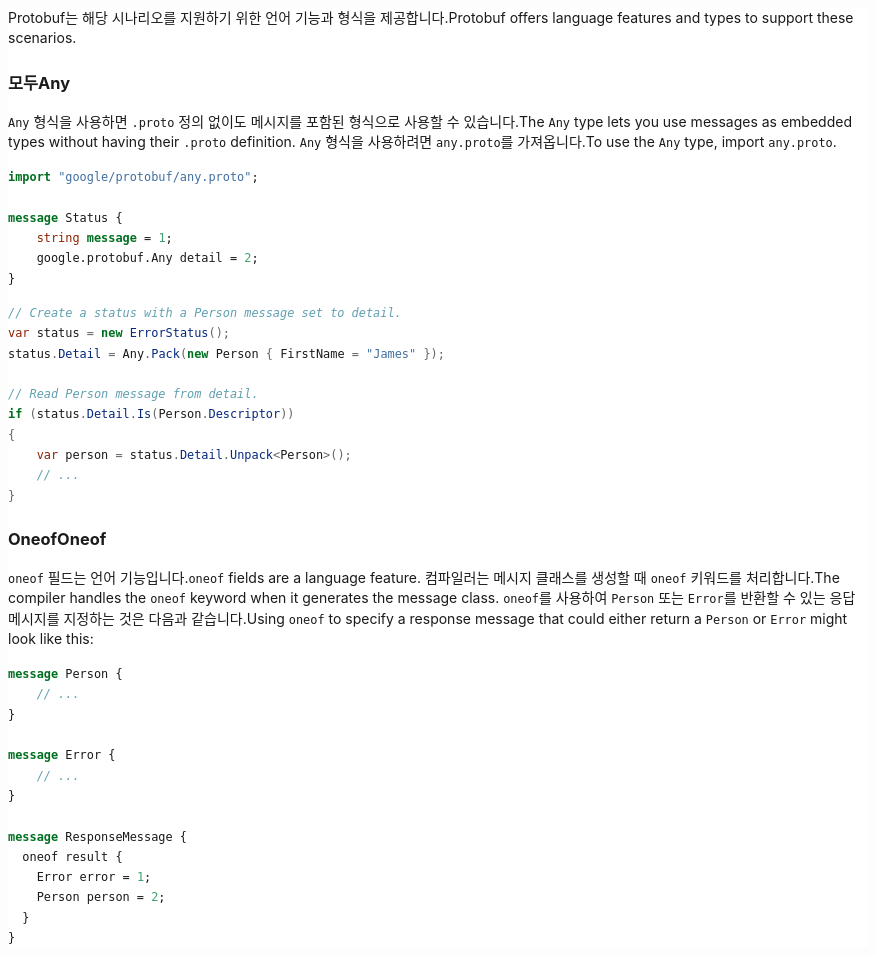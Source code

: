 <span data-ttu-id="da0b3-206">Protobuf는 해당 시나리오를 지원하기 위한 언어 기능과 형식을 제공합니다.</span><span class="sxs-lookup"><span data-stu-id="da0b3-206">Protobuf offers language features and types to support these scenarios.</span></span>

### <a name="any"></a><span data-ttu-id="da0b3-207">모두</span><span class="sxs-lookup"><span data-stu-id="da0b3-207">Any</span></span>

<span data-ttu-id="da0b3-208">`Any` 형식을 사용하면 `.proto` 정의 없이도 메시지를 포함된 형식으로 사용할 수 있습니다.</span><span class="sxs-lookup"><span data-stu-id="da0b3-208">The `Any` type lets you use messages as embedded types without having their `.proto` definition.</span></span> <span data-ttu-id="da0b3-209">`Any` 형식을 사용하려면 `any.proto`를 가져옵니다.</span><span class="sxs-lookup"><span data-stu-id="da0b3-209">To use the `Any` type, import `any.proto`.</span></span>

```protobuf
import "google/protobuf/any.proto";

message Status {
    string message = 1;
    google.protobuf.Any detail = 2;
}
```

```csharp
// Create a status with a Person message set to detail.
var status = new ErrorStatus();
status.Detail = Any.Pack(new Person { FirstName = "James" });

// Read Person message from detail.
if (status.Detail.Is(Person.Descriptor))
{
    var person = status.Detail.Unpack<Person>();
    // ...
}
```

### <a name="oneof"></a><span data-ttu-id="da0b3-210">Oneof</span><span class="sxs-lookup"><span data-stu-id="da0b3-210">Oneof</span></span>

<span data-ttu-id="da0b3-211">`oneof` 필드는 언어 기능입니다.</span><span class="sxs-lookup"><span data-stu-id="da0b3-211">`oneof` fields are a language feature.</span></span> <span data-ttu-id="da0b3-212">컴파일러는 메시지 클래스를 생성할 때 `oneof` 키워드를 처리합니다.</span><span class="sxs-lookup"><span data-stu-id="da0b3-212">The compiler handles the `oneof` keyword when it generates the message class.</span></span> <span data-ttu-id="da0b3-213">`oneof`를 사용하여 `Person` 또는 `Error`를 반환할 수 있는 응답 메시지를 지정하는 것은 다음과 같습니다.</span><span class="sxs-lookup"><span data-stu-id="da0b3-213">Using `oneof` to specify a response message that could either return a `Person` or `Error` might look like this:</span></span>

```protobuf
message Person {
    // ...
}

message Error {
    // ...
}

message ResponseMessage {
  oneof result {
    Error error = 1;
    Person person = 2;
  }
}
```
